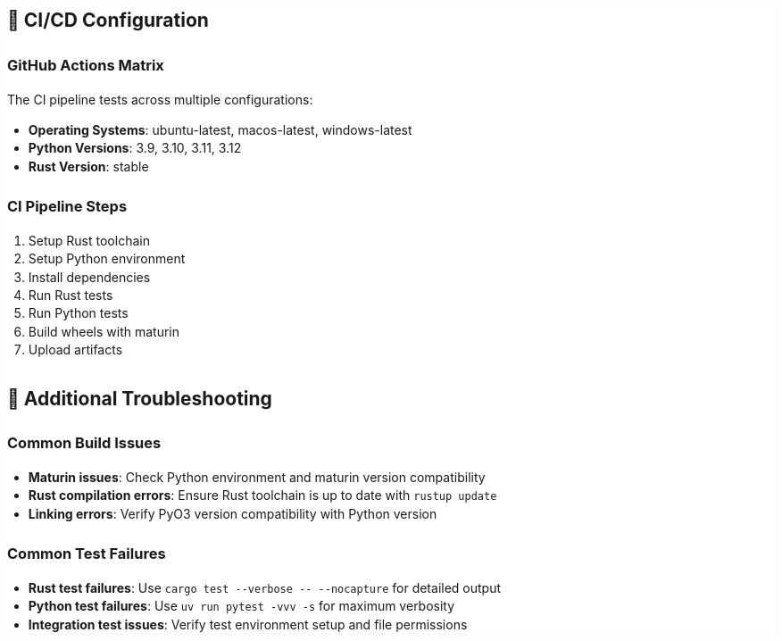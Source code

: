 ## 🔄 CI/CD Configuration

### GitHub Actions Matrix
The CI pipeline tests across multiple configurations:
- **Operating Systems**: ubuntu-latest, macos-latest, windows-latest
- **Python Versions**: 3.9, 3.10, 3.11, 3.12
- **Rust Version**: stable

### CI Pipeline Steps
1. Setup Rust toolchain
2. Setup Python environment
3. Install dependencies
4. Run Rust tests
5. Run Python tests
6. Build wheels with maturin
7. Upload artifacts

## 🔧 Additional Troubleshooting

### Common Build Issues
- **Maturin issues**: Check Python environment and maturin version compatibility
- **Rust compilation errors**: Ensure Rust toolchain is up to date with `rustup update`
- **Linking errors**: Verify PyO3 version compatibility with Python version

### Common Test Failures
- **Rust test failures**: Use `cargo test --verbose -- --nocapture` for detailed output
- **Python test failures**: Use `uv run pytest -vvv -s` for maximum verbosity
- **Integration test issues**: Verify test environment setup and file permissions